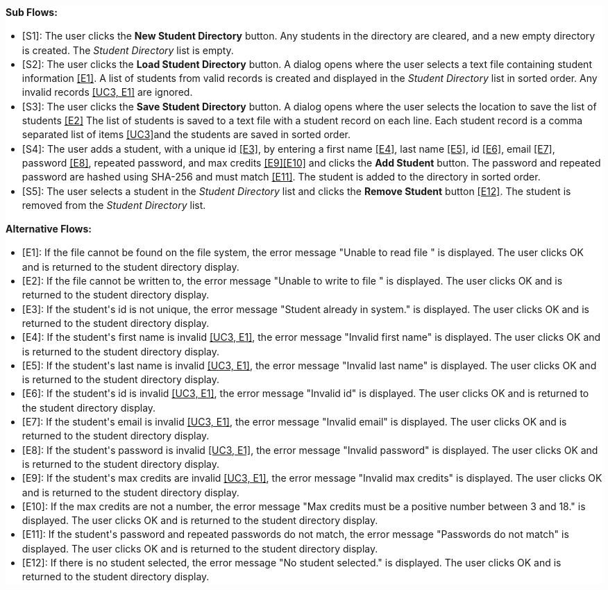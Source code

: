 

**Sub Flows:**

  * <a id="uc2-s1"></a>[S1]: The user clicks the **New Student Directory** button.  Any students in the directory are cleared, and a new empty directory is created.  The *Student Directory* list is empty.
  * <a id="uc2-s2"></a>[S2]: The user clicks the **Load Student Directory** button.  A dialog opens where the user selects a text file containing student information [[E1]](#uc2-e1).  A list of students from valid records is created and displayed in the *Student Directory* list in sorted order.  Any invalid records [[UC3, E1]](#uc3-e1) are ignored. 
  * <a id="uc2-s3"></a>[S3]: The user clicks the **Save Student Directory** button.  A dialog opens where the user selects the location to save the list of students [[E2]](#uc2-e2)  The list of students is saved to a text file with a student record on each line.  Each student record is a comma separated list of items [[UC3]](#uc3)and the students are saved in sorted order.
  * <a id="uc2-s4"></a>[S4]: The user adds a student, with a unique id [[E3]](#uc2-e3), by entering a first name [[E4]](#uc2-e4), last name [[E5]](#uc2-e5), id [[E6]](#uc2-e6), email [[E7]](#uc2-e7), password [[E8]](#uc2-e8), repeated password, and max credits [[E9]](#uc2-e9)[[E10]](#uc2-e10) and clicks the **Add Student** button.  The password and repeated password are hashed using SHA-256 and must match [[E11]](#uc2-e11).  The student is added to the directory in sorted order.
  * <a id="uc2-s5"></a>[S5]: The user selects a student in the *Student Directory* list and clicks the **Remove Student** button [[E12]](#uc2-e12).  The student is removed from the *Student Directory* list.
  
**Alternative Flows:**

  * <a id="uc2-e1"></a>[E1]: If the file cannot be found on the file system, the error message "Unable to read file <filename>" is displayed.  The user clicks OK and is returned to the student directory display.
  * <a id="uc2-e2"></a>[E2]: If the file cannot be written to, the error message "Unable to write to file <filename>" is displayed.  The user clicks OK and is returned to the student directory display.
  * <a id="uc2-e3"></a>[E3]: If the student's id is not unique, the error message "Student already in system." is displayed.  The user clicks OK and is returned to the student directory display.
  * <a id="uc2-e4"></a>[E4]: If the student's first name is invalid [[UC3, E1]](#uc3-e1), the error message "Invalid first name" is displayed.  The user clicks OK and is returned to the student directory display.
  * <a id="uc2-e5"></a>[E5]: If the student's last name is invalid [[UC3, E1]](#uc3-e1), the error message "Invalid last name" is displayed.  The user clicks OK and is returned to the student directory display.
  * <a id="uc2-e6"></a>[E6]: If the student's id is invalid [[UC3, E1]](#uc3-e1), the error message "Invalid id" is displayed.  The user clicks OK and is returned to the student directory display.
  * <a id="uc2-e7"></a>[E7]: If the student's email is invalid [[UC3, E1]](#uc3-e1), the error message "Invalid email" is displayed.  The user clicks OK and is returned to the student directory display.
  * <a id="uc2-e8"></a>[E8]: If the student's password is invalid [[UC3, E1]](#uc3-e1), the error message "Invalid password" is displayed.  The user clicks OK and is returned to the student directory display.
  * <a id="uc2-e9"></a>[E9]: If the student's max credits are invalid [[UC3, E1]](#uc3-e1), the error message "Invalid max credits" is displayed.  The user clicks OK and is returned to the student directory display.
  * <a id="uc2-e10"></a>[E10]: If the max credits are not a number, the error message "Max credits must be a positive number between 3 and 18." is displayed.  The user clicks OK and is returned to the student directory display.
  * <a id="uc2-e11"></a>[E11]: If the student's password and repeated passwords do not match, the error message "Passwords do not match" is displayed.  The user clicks OK and is returned to the student directory display.
  * <a id="uc2-e12"></a>[E12]: If there is no student selected, the error message "No student selected." is displayed. The user clicks OK and is returned to the student directory display.
